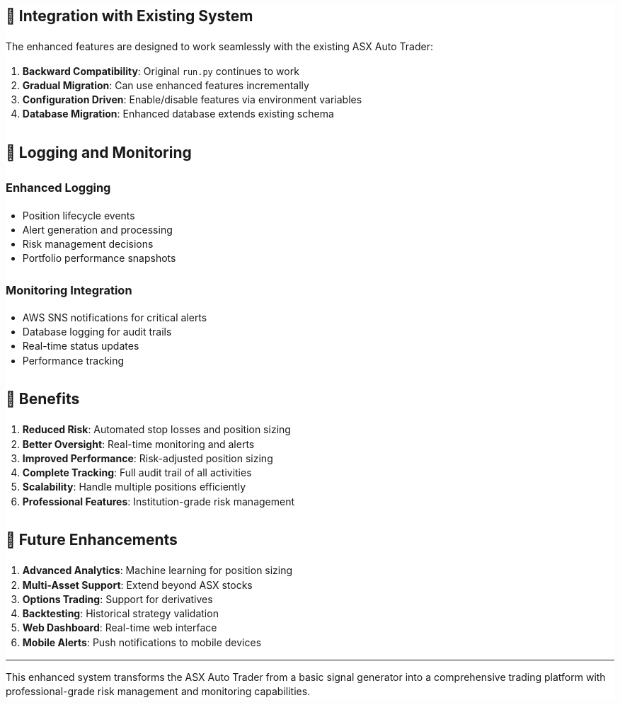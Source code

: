 ## 🔄 Integration with Existing System

The enhanced features are designed to work seamlessly with the existing ASX Auto Trader:

1. **Backward Compatibility**: Original `run.py` continues to work
2. **Gradual Migration**: Can use enhanced features incrementally
3. **Configuration Driven**: Enable/disable features via environment variables
4. **Database Migration**: Enhanced database extends existing schema

## 📝 Logging and Monitoring

### Enhanced Logging
- Position lifecycle events
- Alert generation and processing
- Risk management decisions
- Portfolio performance snapshots

### Monitoring Integration
- AWS SNS notifications for critical alerts
- Database logging for audit trails
- Real-time status updates
- Performance tracking

## 🎯 Benefits

1. **Reduced Risk**: Automated stop losses and position sizing
2. **Better Oversight**: Real-time monitoring and alerts
3. **Improved Performance**: Risk-adjusted position sizing
4. **Complete Tracking**: Full audit trail of all activities
5. **Scalability**: Handle multiple positions efficiently
6. **Professional Features**: Institution-grade risk management

## 🔮 Future Enhancements

1. **Advanced Analytics**: Machine learning for position sizing
2. **Multi-Asset Support**: Extend beyond ASX stocks
3. **Options Trading**: Support for derivatives
4. **Backtesting**: Historical strategy validation
5. **Web Dashboard**: Real-time web interface
6. **Mobile Alerts**: Push notifications to mobile devices

---

This enhanced system transforms the ASX Auto Trader from a basic signal generator into a comprehensive trading platform with professional-grade risk management and monitoring capabilities.
